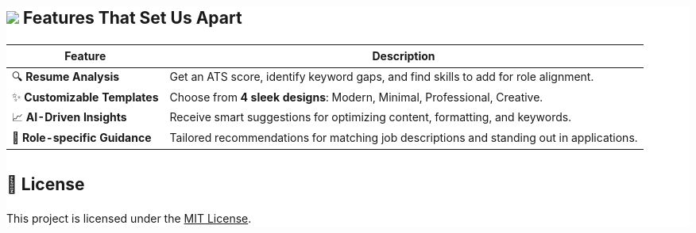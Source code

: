 ## <img src="https://github.com/user-attachments/assets/e5ac1371-6ac4-48b6-b95c-5ef9afaf1353" width="30"> **Features That Set Us Apart**  

| **Feature**                   | **Description**                                                                                 |  
|--------------------------------|-------------------------------------------------------------------------------------------------|  
| 🔍 **Resume Analysis**         | Get an ATS score, identify keyword gaps, and find skills to add for role alignment.             |  
| ✨ **Customizable Templates**  | Choose from **4 sleek designs**: Modern, Minimal, Professional, Creative.                       |  
| 📈 **AI-Driven Insights**      | Receive smart suggestions for optimizing content, formatting, and keywords.                    |  
| 🎯 **Role-specific Guidance**  | Tailored recommendations for matching job descriptions and standing out in applications.        |  



## 📄 **License**  

This project is licensed under the [MIT License](https://github.com/Hunterdii/resume-analyzer-ai/blob/main/LICENSE).  


